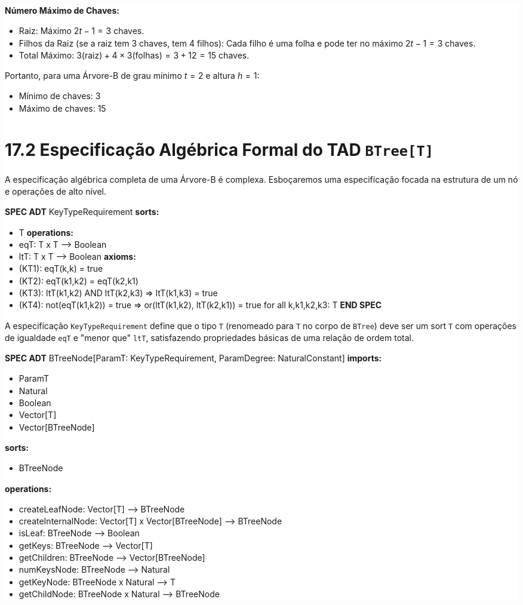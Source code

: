 **Número Máximo de Chaves:**
*   Raiz: Máximo $2t-1=3$ chaves.
*   Filhos da Raiz (se a raiz tem 3 chaves, tem 4 filhos): Cada filho é uma folha e pode ter no máximo $2t-1=3$ chaves.
*   Total Máximo: $3 (\text{raiz}) + 4 \times 3 (\text{folhas}) = 3 + 12 = 15$ chaves.

Portanto, para uma Árvore-B de grau mínimo $t=2$ e altura $h=1$:
*   Mínimo de chaves: 3
*   Máximo de chaves: 15

# 17.2 Especificação Algébrica Formal do TAD `BTree[T]`

A especificação algébrica completa de uma Árvore-B é complexa. Esboçaremos uma especificação focada na estrutura de um nó e operações de alto nível.

**SPEC ADT** KeyTypeRequirement
**sorts:**
*   T
**operations:**
*   eqT: T x T --> Boolean
*   ltT: T x T --> Boolean
**axioms:**
*   (KT1): eqT(k,k) = true
*   (KT2): eqT(k1,k2) = eqT(k2,k1)
*   (KT3): ltT(k1,k2) AND ltT(k2,k3) => ltT(k1,k3) = true
*   (KT4): not(eqT(k1,k2)) = true => or(ltT(k1,k2), ltT(k2,k1)) = true
for all k,k1,k2,k3: T
**END SPEC**

A especificação `KeyTypeRequirement` define que o tipo `T` (renomeado para `T` no corpo de `BTree`) deve ser um sort `T` com operações de igualdade `eqT` e "menor que" `ltT`, satisfazendo propriedades básicas de uma relação de ordem total.

**SPEC ADT** BTreeNode[ParamT: KeyTypeRequirement, ParamDegree: NaturalConstant]
**imports:**
*   ParamT
*   Natural
*   Boolean
*   Vector[T]
*   Vector[BTreeNode]

**sorts:**
*   BTreeNode

**operations:**
*   createLeafNode: Vector[T] --> BTreeNode
*   createInternalNode: Vector[T] x Vector[BTreeNode] --> BTreeNode
*   isLeaf: BTreeNode --> Boolean
*   getKeys: BTreeNode --> Vector[T]
*   getChildren: BTreeNode --> Vector[BTreeNode]
*   numKeysNode: BTreeNode --> Natural
*   getKeyNode: BTreeNode x Natural --> T
*   getChildNode: BTreeNode x Natural --> BTreeNode
